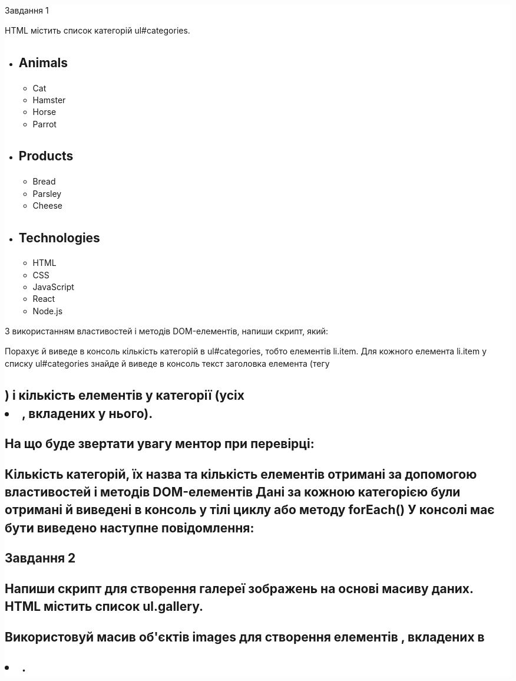 Завдання 1

HTML містить список категорій ul#categories.

<ul id="categories">
  <li class="item">
    <h2>Animals</h2>
    <ul>
      <li>Cat</li>
      <li>Hamster</li>
      <li>Horse</li>
      <li>Parrot</li>
    </ul>
  </li>
  <li class="item">
    <h2>Products</h2>
    <ul>
      <li>Bread</li>
      <li>Parsley</li>
      <li>Cheese</li>
    </ul>
  </li>
  <li class="item">
    <h2>Technologies</h2>
    <ul>
      <li>HTML</li>
      <li>CSS</li>
      <li>JavaScript</li>
      <li>React</li>
      <li>Node.js</li>
    </ul>
  </li>
</ul>

З використанням властивостей і методів DOM-елементів, напиши скрипт, який:

Порахує й виведе в консоль кількість категорій в ul#categories, тобто елементів
li.item. Для кожного елемента li.item у списку ul#categories знайде й виведе в
консоль текст заголовка елемента (тегу <h2>) і кількість елементів у категорії
(усіх <li>, вкладених у нього).

На що буде звертати увагу ментор при перевірці:

Кількість категорій, їх назва та кількість елементів отримані за допомогою
властивостей і методів DOM-елементів Дані за кожною категорією були отримані й
виведені в консоль у тілі циклу або методу forEach() У консолі має бути виведено
наступне повідомлення:

Завдання 2

Напиши скрипт для створення галереї зображень на основі масиву даних. HTML
містить список ul.gallery.

<ul class="gallery"></ul>

Використовуй масив об'єктів images для створення елементів <img>, вкладених в
<li>.
